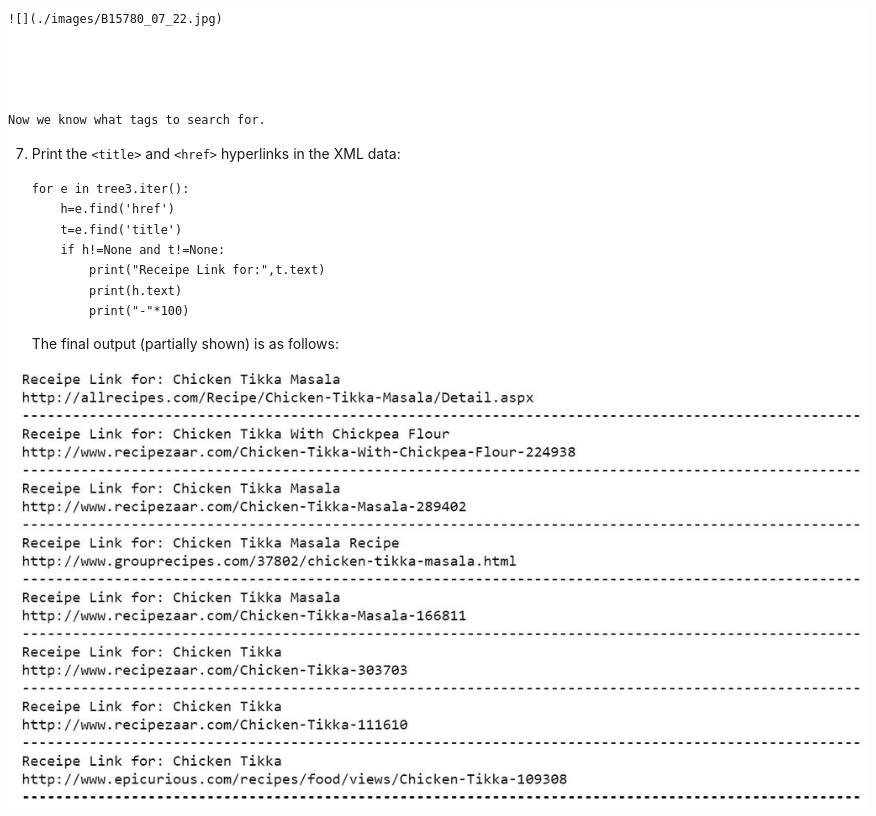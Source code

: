     ![](./images/B15780_07_22.jpg)
    



    Now we know what tags to search for.

7.  Print the `<title>` and `<href>` hyperlinks in
    the XML data:

    
    ```
    for e in tree3.iter():
        h=e.find('href')
        t=e.find('title')
        if h!=None and t!=None:
            print("Receipe Link for:",t.text)
            print(h.text)
            print("-"*100)
    ```

    The final output (partially shown) is as follows:



![](./images/B15780_07_23.jpg)